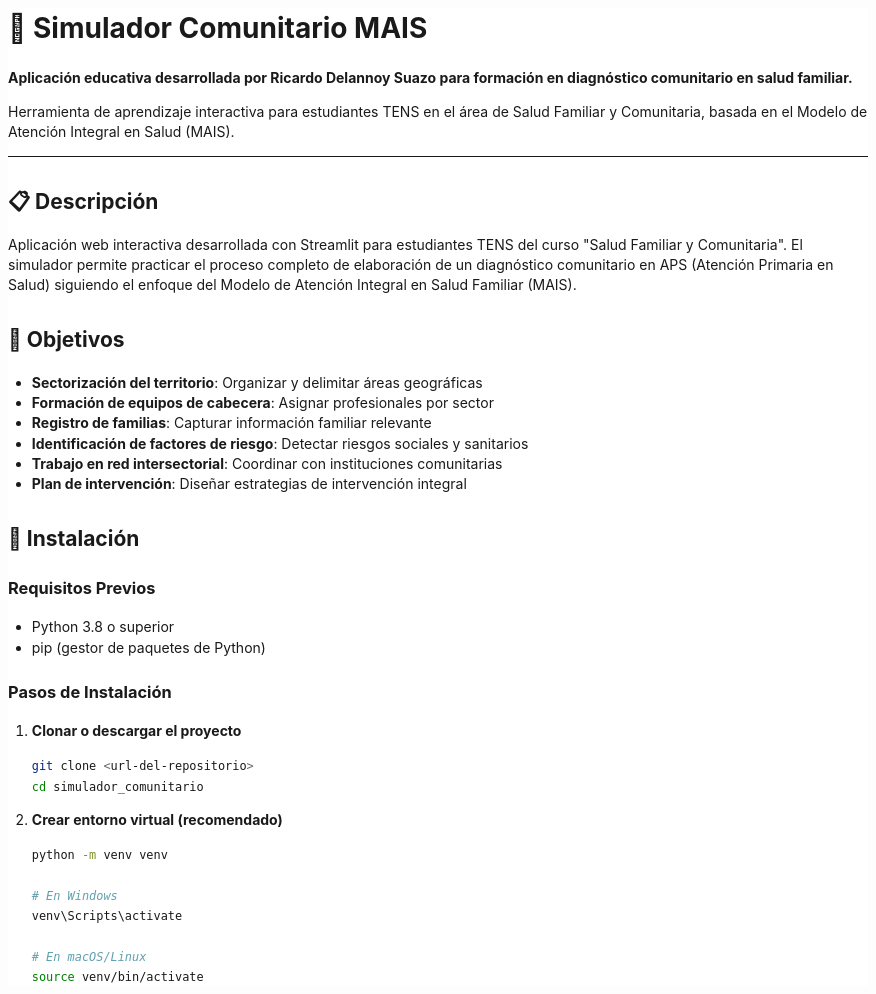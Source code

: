 # 🏥 Simulador Comunitario MAIS

**Aplicación educativa desarrollada por Ricardo Delannoy Suazo para formación en diagnóstico comunitario en salud familiar.**

Herramienta de aprendizaje interactiva para estudiantes TENS en el área de Salud Familiar y Comunitaria, basada en el Modelo de Atención Integral en Salud (MAIS).

---

## 📋 Descripción

Aplicación web interactiva desarrollada con Streamlit para estudiantes TENS del curso "Salud Familiar y Comunitaria". El simulador permite practicar el proceso completo de elaboración de un diagnóstico comunitario en APS (Atención Primaria en Salud) siguiendo el enfoque del Modelo de Atención Integral en Salud Familiar (MAIS).

## 🎯 Objetivos

- **Sectorización del territorio**: Organizar y delimitar áreas geográficas
- **Formación de equipos de cabecera**: Asignar profesionales por sector
- **Registro de familias**: Capturar información familiar relevante
- **Identificación de factores de riesgo**: Detectar riesgos sociales y sanitarios
- **Trabajo en red intersectorial**: Coordinar con instituciones comunitarias
- **Plan de intervención**: Diseñar estrategias de intervención integral

## 🚀 Instalación

### Requisitos Previos

- Python 3.8 o superior
- pip (gestor de paquetes de Python)

### Pasos de Instalación

1. **Clonar o descargar el proyecto**
   ```bash
   git clone <url-del-repositorio>
   cd simulador_comunitario
   ```

2. **Crear entorno virtual (recomendado)**
   ```bash
   python -m venv venv
   
   # En Windows
   venv\Scripts\activate
   
   # En macOS/Linux
   source venv/bin/activate
   ```
